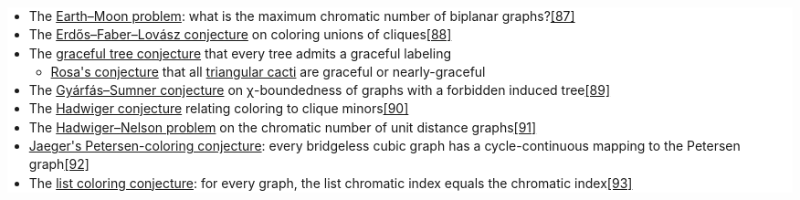 - The [Earth–Moon problem](https://en.wikipedia.org/wiki/Earth%E2%80%93Moon_problem "Earth–Moon problem"): what is the maximum chromatic number of biplanar graphs?[[87]](https://en.wikipedia.org/wiki/List_of_unsolved_problems_in_mathematics#cite_note-87)
- The [Erdős–Faber–Lovász conjecture](https://en.wikipedia.org/wiki/Erd%C5%91s%E2%80%93Faber%E2%80%93Lov%C3%A1sz_conjecture "Erdős–Faber–Lovász conjecture") on coloring unions of cliques[[88]](https://en.wikipedia.org/wiki/List_of_unsolved_problems_in_mathematics#cite_note-88)
- The [graceful tree conjecture](https://en.wikipedia.org/wiki/Graceful_labeling "Graceful labeling") that every tree admits a graceful labeling
    - [Rosa's conjecture](https://en.wikipedia.org/wiki/Graceful_labeling "Graceful labeling") that all [triangular cacti](https://en.wikipedia.org/wiki/Cactus_graph#Triangular_cactus "Cactus graph") are graceful or nearly-graceful
- The [Gyárfás–Sumner conjecture](https://en.wikipedia.org/wiki/Gy%C3%A1rf%C3%A1s%E2%80%93Sumner_conjecture "Gyárfás–Sumner conjecture") on χ-boundedness of graphs with a forbidden induced tree[[89]](https://en.wikipedia.org/wiki/List_of_unsolved_problems_in_mathematics#cite_note-89)
- The [Hadwiger conjecture](https://en.wikipedia.org/wiki/Hadwiger_conjecture_(graph_theory) "Hadwiger conjecture (graph theory)") relating coloring to clique minors[[90]](https://en.wikipedia.org/wiki/List_of_unsolved_problems_in_mathematics#cite_note-90)
- The [Hadwiger–Nelson problem](https://en.wikipedia.org/wiki/Hadwiger%E2%80%93Nelson_problem "Hadwiger–Nelson problem") on the chromatic number of unit distance graphs[[91]](https://en.wikipedia.org/wiki/List_of_unsolved_problems_in_mathematics#cite_note-91)
- [Jaeger's Petersen-coloring conjecture](https://en.wikipedia.org/wiki/Petersen_graph#Petersen_coloring_conjecture "Petersen graph"): every bridgeless cubic graph has a cycle-continuous mapping to the Petersen graph[[92]](https://en.wikipedia.org/wiki/List_of_unsolved_problems_in_mathematics#cite_note-92)
- The [list coloring conjecture](https://en.wikipedia.org/wiki/List_coloring_conjecture "List coloring conjecture"): for every graph, the list chromatic index equals the chromatic index[[93]](https://en.wikipedia.org/wiki/List_of_unsolved_problems_in_mathematics#cite_note-93)
